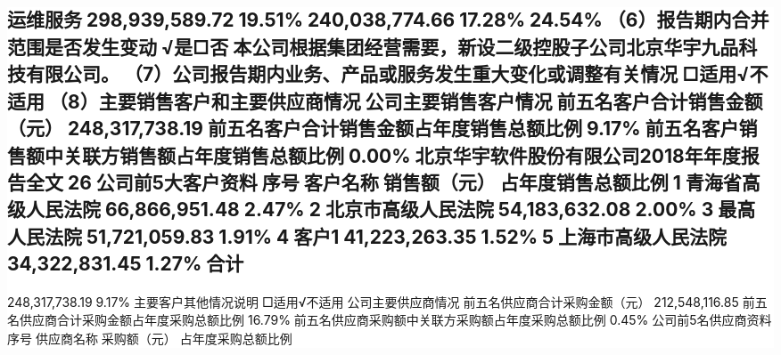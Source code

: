运维服务
298,939,589.72
19.51%
240,038,774.66
17.28%
24.54%
（6）报告期内合并范围是否发生变动
√是□否
本公司根据集团经营需要，新设二级控股子公司北京华宇九品科技有限公司。
（7）公司报告期内业务、产品或服务发生重大变化或调整有关情况
□适用√不适用
（8）主要销售客户和主要供应商情况
公司主要销售客户情况
前五名客户合计销售金额（元）
248,317,738.19
前五名客户合计销售金额占年度销售总额比例
9.17%
前五名客户销售额中关联方销售额占年度销售总额比例
0.00%
北京华宇软件股份有限公司2018年年度报告全文
26
公司前5大客户资料
序号
客户名称
销售额（元）
占年度销售总额比例
1
青海省高级人民法院
66,866,951.48
2.47%
2
北京市高级人民法院
54,183,632.08
2.00%
3
最高人民法院
51,721,059.83
1.91%
4
客户1
41,223,263.35
1.52%
5
上海市高级人民法院
34,322,831.45
1.27%
合计
--
248,317,738.19
9.17%
主要客户其他情况说明
□适用√不适用
公司主要供应商情况
前五名供应商合计采购金额（元）
212,548,116.85
前五名供应商合计采购金额占年度采购总额比例
16.79%
前五名供应商采购额中关联方采购额占年度采购总额比例
0.45%
公司前5名供应商资料
序号
供应商名称
采购额（元）
占年度采购总额比例